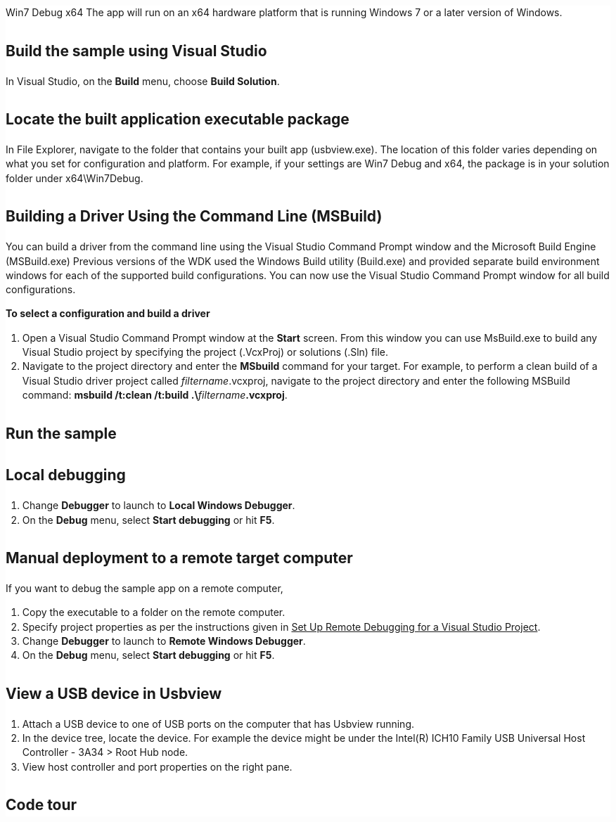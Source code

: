 </tr>
<tr>
<td>Win7 Debug</td>
<td>x64</td>
<td>The app will run on an x64 hardware platform that is running Windows&nbsp;7 or a later version of Windows.</td>
</tr>
</tbody>
</table>
<h2><a id="Build_the_sample_using_Visual_Studio"></a><a id="build_the_sample_using_visual_studio"></a><a id="BUILD_THE_SAMPLE_USING_VISUAL_STUDIO"></a>Build the sample using Visual Studio</h2>
<p>In Visual Studio, on the <b>Build</b> menu, choose <b>Build Solution</b>.</p>
<h2><a id="Locate_the_built_application_executable_package"></a><a id="locate_the_built_application_executable_package"></a><a id="LOCATE_THE_BUILT_APPLICATION_EXECUTABLE_PACKAGE"></a>Locate the built application executable package</h2>
<p>In File Explorer, navigate to the folder that contains your built app (usbview.exe). The location of this folder varies depending on what you set for configuration and platform. For example, if your settings are Win7 Debug and x64, the package is in your
 solution folder under x64\Win7Debug.</p>
<h2><a id="Building_a_Driver_Using_the_Command_Line__MSBuild_"></a><a id="building_a_driver_using_the_command_line__msbuild_"></a><a id="BUILDING_A_DRIVER_USING_THE_COMMAND_LINE__MSBUILD_"></a>Building a Driver Using the Command Line (MSBuild)</h2>
<p>You can build a driver from the command line using the Visual Studio Command Prompt window and the Microsoft Build Engine (MSBuild.exe) Previous versions of the WDK used the Windows Build utility (Build.exe) and provided separate build environment windows
 for each of the supported build configurations. You can now use the Visual Studio Command Prompt window for all build configurations.</p>
<p class="proch"><b>To select a configuration and build a driver</b></p>
<ol>
<li>Open a Visual Studio Command Prompt window at the <b>Start</b> screen. From this window you can use MsBuild.exe to build any Visual Studio project by specifying the project (.VcxProj) or solutions (.Sln) file.
</li><li>Navigate to the project directory and enter the <b>MSbuild</b> command for your target. For example, to perform a clean build of a Visual Studio driver project called
<i>filtername</i>.vcxproj, navigate to the project directory and enter the following MSBuild command:
<b>msbuild /t:clean /t:build .\</b><i>filtername</i><b>.vcxproj</b>. </li></ol>
<h2>Run the sample</h2>
<h2><a id="Local_debugging"></a><a id="local_debugging"></a><a id="LOCAL_DEBUGGING"></a>Local debugging</h2>
<ol>
<li>Change <b>Debugger</b> to launch to <b>Local Windows Debugger</b>. </li><li>On the <b>Debug</b> menu, select <b>Start debugging</b> or hit <b>F5</b>. </li></ol>
<h2><a id="Manual_deployment_to_a_remote_target_computer"></a><a id="manual_deployment_to_a_remote_target_computer"></a><a id="MANUAL_DEPLOYMENT_TO_A_REMOTE_TARGET_COMPUTER"></a>Manual deployment to a remote target computer</h2>
<p>If you want to debug the sample app on a remote computer, </p>
<ol>
<li>Copy the executable to a folder on the remote computer. </li><li>Specify project properties as per the instructions given in <a href="http://msdn.microsoft.com/en-us/library/8x6by8d2.aspx">
Set Up Remote Debugging for a Visual Studio Project</a>. </li><li>Change <b>Debugger</b> to launch to <b>Remote Windows Debugger</b>. </li><li>On the <b>Debug</b> menu, select <b>Start debugging</b> or hit <b>F5</b>. </li></ol>
<p></p>
<h2><a id="View_a_USB_device_in_Usbview"></a><a id="view_a_usb_device_in_usbview"></a><a id="VIEW_A_USB_DEVICE_IN_USBVIEW"></a>View a USB device in Usbview</h2>
<p></p>
<ol>
<li>Attach a USB device to one of USB ports on the computer that has Usbview running.
</li><li>In the device tree, locate the device. For example the device might be under the Intel(R) ICH10 Family USB Universal Host Controller - 3A34 &gt; Root Hub node.
</li><li>View host controller and port properties on the right pane. </li></ol>
<p></p>
<h2><a id="Code_tour"></a><a id="code_tour"></a><a id="CODE_TOUR"></a>Code tour</h2>